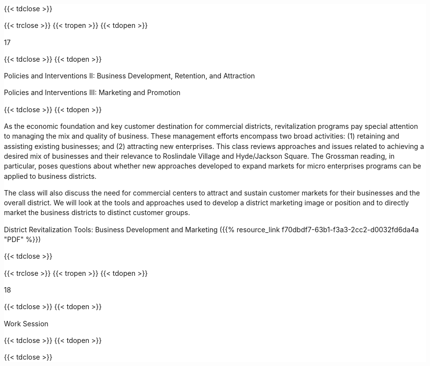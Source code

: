 
{{< tdclose >}}

{{< trclose >}}
{{< tropen >}}
{{< tdopen >}}


17


{{< tdclose >}}
{{< tdopen >}}


Policies and Interventions II: Business Development, Retention, and Attraction

Policies and Interventions III: Marketing and Promotion


{{< tdclose >}}
{{< tdopen >}}


As the economic foundation and key customer destination for commercial districts, revitalization programs pay special attention to managing the mix and quality of business. These management efforts encompass two broad activities: (1) retaining and assisting existing businesses; and (2) attracting new enterprises. This class reviews approaches and issues related to achieving a desired mix of businesses and their relevance to Roslindale Village and Hyde/Jackson Square. The Grossman reading, in particular, poses questions about whether new approaches developed to expand markets for micro enterprises programs can be applied to business districts.

The class will also discuss the need for commercial centers to attract and sustain customer markets for their businesses and the overall district. We will look at the tools and approaches used to develop a district marketing image or position and to directly market the business districts to distinct customer groups.

District Revitalization Tools: Business Development and Marketing ({{% resource_link f70dbdf7-63b1-f3a3-2cc2-d0032fd6da4a "PDF" %}})


{{< tdclose >}}

{{< trclose >}}
{{< tropen >}}
{{< tdopen >}}


18


{{< tdclose >}}
{{< tdopen >}}


Work Session


{{< tdclose >}}
{{< tdopen >}}



{{< tdclose >}}
